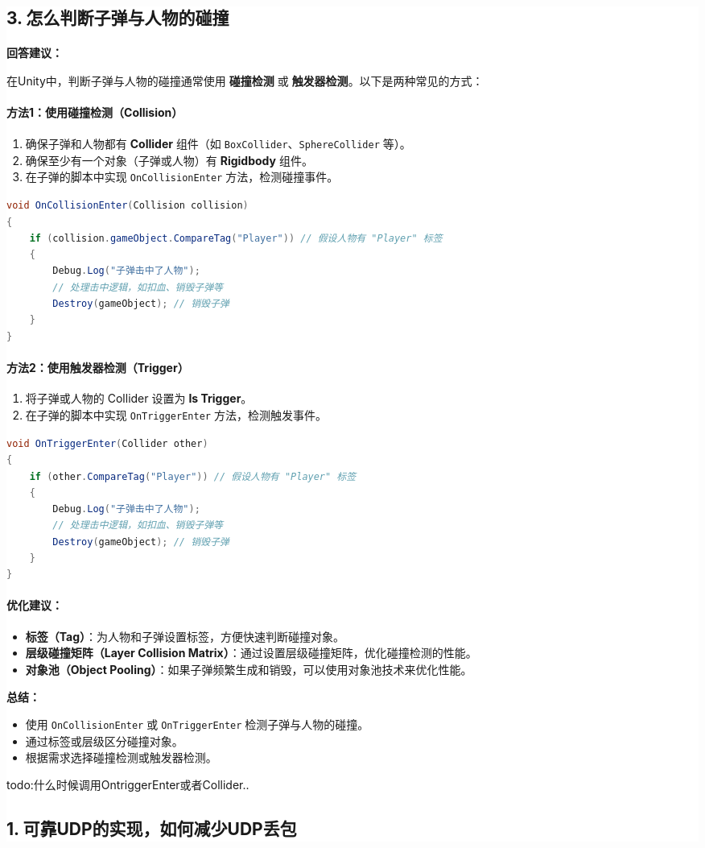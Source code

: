 
## 3. 怎么判断子弹与人物的碰撞

**回答建议：**

在Unity中，判断子弹与人物的碰撞通常使用 **碰撞检测** 或 **触发器检测**。以下是两种常见的方式：

#### 方法1：使用碰撞检测（Collision）
1. 确保子弹和人物都有 **Collider** 组件（如 `BoxCollider`、`SphereCollider` 等）。
2. 确保至少有一个对象（子弹或人物）有 **Rigidbody** 组件。
3. 在子弹的脚本中实现 `OnCollisionEnter` 方法，检测碰撞事件。

```csharp
void OnCollisionEnter(Collision collision)
{
    if (collision.gameObject.CompareTag("Player")) // 假设人物有 "Player" 标签
    {
        Debug.Log("子弹击中了人物");
        // 处理击中逻辑，如扣血、销毁子弹等
        Destroy(gameObject); // 销毁子弹
    }
}
```

#### 方法2：使用触发器检测（Trigger）
1. 将子弹或人物的 Collider 设置为 **Is Trigger**。
2. 在子弹的脚本中实现 `OnTriggerEnter` 方法，检测触发事件。

```csharp
void OnTriggerEnter(Collider other)
{
    if (other.CompareTag("Player")) // 假设人物有 "Player" 标签
    {
        Debug.Log("子弹击中了人物");
        // 处理击中逻辑，如扣血、销毁子弹等
        Destroy(gameObject); // 销毁子弹
    }
}
```

#### 优化建议：
- **标签（Tag）**：为人物和子弹设置标签，方便快速判断碰撞对象。
- **层级碰撞矩阵（Layer Collision Matrix）**：通过设置层级碰撞矩阵，优化碰撞检测的性能。
- **对象池（Object Pooling）**：如果子弹频繁生成和销毁，可以使用对象池技术来优化性能。

**总结：**

- 使用 `OnCollisionEnter` 或 `OnTriggerEnter` 检测子弹与人物的碰撞。
- 通过标签或层级区分碰撞对象。
- 根据需求选择碰撞检测或触发器检测。

todo:什么时候调用OntriggerEnter或者Collider..



## 1. 可靠UDP的实现，如何减少UDP丢包

